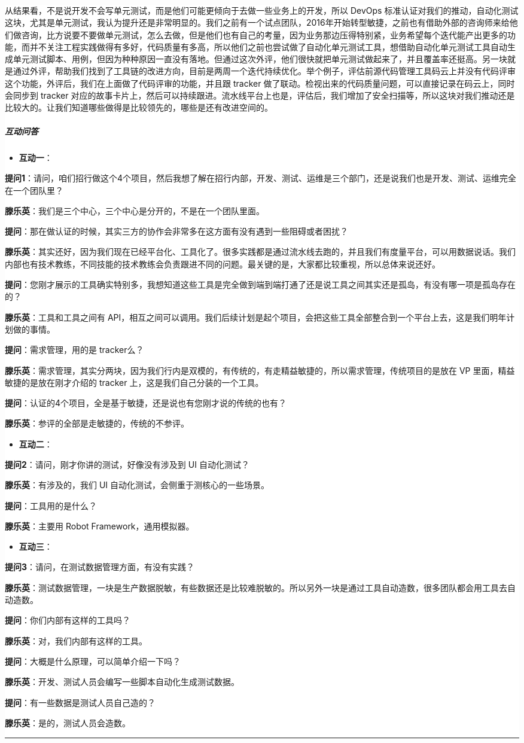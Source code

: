 从结果看，不是说开发不会写单元测试，而是他们可能更倾向于去做一些业务上的开发，所以 DevOps 标准认证对我们的推动，自动化测试这块，尤其是单元测试，我认为提升还是非常明显的。我们之前有一个试点团队，2016年开始转型敏捷，之前也有借助外部的咨询师来给他们做咨询，比方说要不要做单元测试，怎么去做，但是他们也有自己的考量，因为业务那边压得特别紧，业务希望每个迭代能产出更多的功能，而并不关注工程实践做得有多好，代码质量有多高，所以他们之前也尝试做了自动化单元测试工具，想借助自动化单元测试工具自动生成单元测试脚本、用例，但因为种种原因一直没有落地。但通过这次外评，他们很快就把单元测试做起来了，并且覆盖率还挺高。另一块就是通过外评，帮助我们找到了工具链的改进方向，目前是两周一个迭代持续优化。举个例子，评估前源代码管理工具码云上并没有代码评审这个功能，外评后，我们在上面做了代码评审的功能，并且跟 tracker 做了联动。检视出来的代码质量问题，可以直接记录在码云上，同时会同步到 tracker 对应的故事卡片上，然后可以持续跟进。流水线平台上也是，评估后，我们增加了安全扫描等，所以这块对我们推动还是比较大的。让我们知道哪些做得是比较领先的，哪些是还有改进空间的。

##### 互动问答

- **互动一**：

**提问1**：请问，咱们招行做这个4个项目，然后我想了解在招行内部，开发、测试、运维是三个部门，还是说我们也是开发、测试、运维完全在一个团队里？

**滕乐英**：我们是三个中心，三个中心是分开的，不是在一个团队里面。

**提问**：那在做认证的时候，其实三方的协作会非常多在这方面有没有遇到一些阻碍或者困扰？

**滕乐英**：其实还好，因为我们现在已经平台化、工具化了。很多实践都是通过流水线去跑的，并且我们有度量平台，可以用数据说话。我们内部也有技术教练，不同技能的技术教练会负责跟进不同的问题。最关键的是，大家都比较重视，所以总体来说还好。

**提问**：您刚才展示的工具确实特别多，我想知道这些工具是完全做到端到端打通了还是说工具之间其实还是孤岛，有没有哪一项是孤岛存在的？

**滕乐英**：工具和工具之间有 API，相互之间可以调用。我们后续计划是起个项目，会把这些工具全部整合到一个平台上去，这是我们明年计划做的事情。

**提问**：需求管理，用的是 tracker么？

**滕乐英**：需求管理，其实分两块，因为我们行内是双模的，有传统的，有走精益敏捷的，所以需求管理，传统项目的是放在 VP 里面，精益敏捷的是放在刚才介绍的 tracker 上，这是我们自己分装的一个工具。

**提问**：认证的4个项目，全是基于敏捷，还是说也有您刚才说的传统的也有？

**滕乐英**：参评的全部是走敏捷的，传统的不参评。

- **互动二**：

**提问2**：请问，刚才你讲的测试，好像没有涉及到 UI 自动化测试？

**滕乐英**：有涉及的，我们 UI 自动化测试，会侧重于测核心的一些场景。

**提问**：工具用的是什么？

**滕乐英**：主要用 Robot Framework，通用模拟器。

- **互动三**：

**提问3**：请问，在测试数据管理方面，有没有实践？

**滕乐英**：测试数据管理，一块是生产数据脱敏，有些数据还是比较难脱敏的。所以另外一块是通过工具自动造数，很多团队都会用工具去自动造数。

**提问**：你们内部有这样的工具吗？

**滕乐英**：对，我们内部有这样的工具。

**提问**：大概是什么原理，可以简单介绍一下吗？

**滕乐英**：开发、测试人员会编写一些脚本自动化生成测试数据。

**提问**：有一些数据是测试人员自己造的？

**滕乐英**：是的，测试人员会造数。

--------
